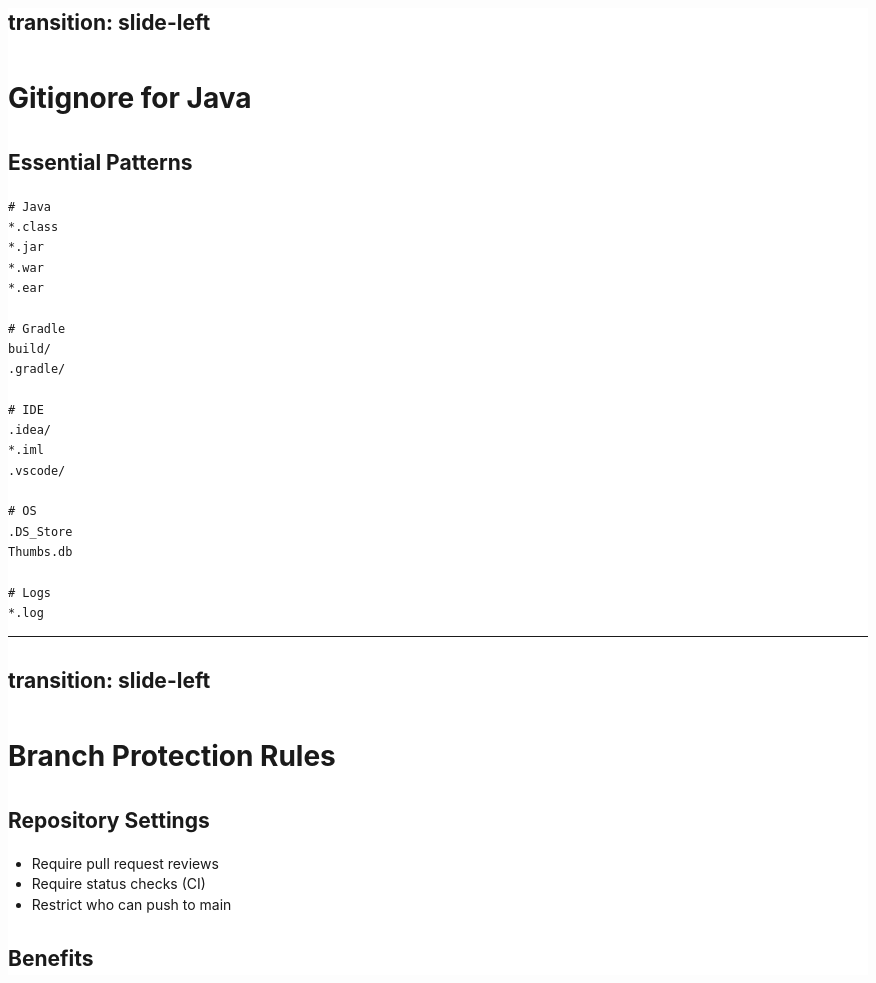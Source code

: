transition: slide-left
---

# Gitignore for Java

## Essential Patterns

```gitignore
# Java
*.class
*.jar
*.war
*.ear

# Gradle
build/
.gradle/

# IDE
.idea/
*.iml
.vscode/

# OS
.DS_Store
Thumbs.db

# Logs
*.log
```

---
transition: slide-left
---

# Branch Protection Rules

## Repository Settings

<v-clicks>

- Require pull request reviews
- Require status checks (CI)
- Restrict who can push to main

</v-clicks>

## Benefits
